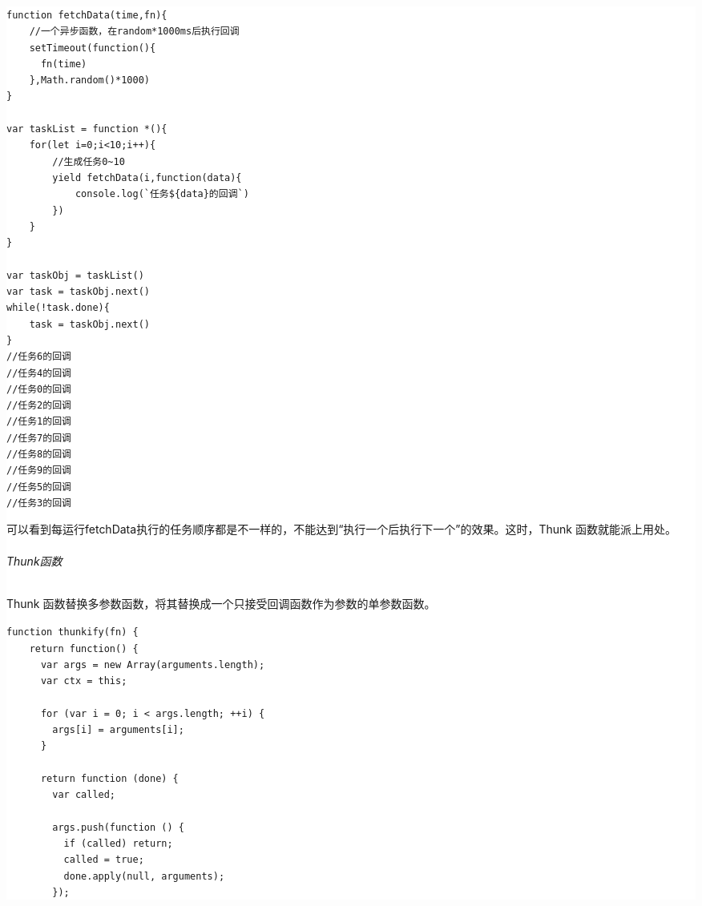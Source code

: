     function fetchData(time,fn){
        //一个异步函数，在random*1000ms后执行回调
        setTimeout(function(){
          fn(time)
        },Math.random()*1000)
    }
    
    var taskList = function *(){
        for(let i=0;i<10;i++){
            //生成任务0~10
            yield fetchData(i,function(data){
                console.log(`任务${data}的回调`)
            })
        }
    }
    
    var taskObj = taskList()
    var task = taskObj.next()
    while(!task.done){
        task = taskObj.next()
    }
    //任务6的回调
    //任务4的回调
    //任务0的回调
    //任务2的回调
    //任务1的回调
    //任务7的回调
    //任务8的回调
    //任务9的回调
    //任务5的回调
    //任务3的回调

可以看到每运行fetchData执行的任务顺序都是不一样的，不能达到“执行一个后执行下一个”的效果。这时，Thunk 函数就能派上用处。


###### Thunk函数
Thunk 函数替换多参数函数，将其替换成一个只接受回调函数作为参数的单参数函数。

    function thunkify(fn) {
        return function() {
          var args = new Array(arguments.length);
          var ctx = this;
      
          for (var i = 0; i < args.length; ++i) {
            args[i] = arguments[i];
          }
      
          return function (done) {
            var called;
      
            args.push(function () {
              if (called) return;
              called = true;
              done.apply(null, arguments);
            });
      